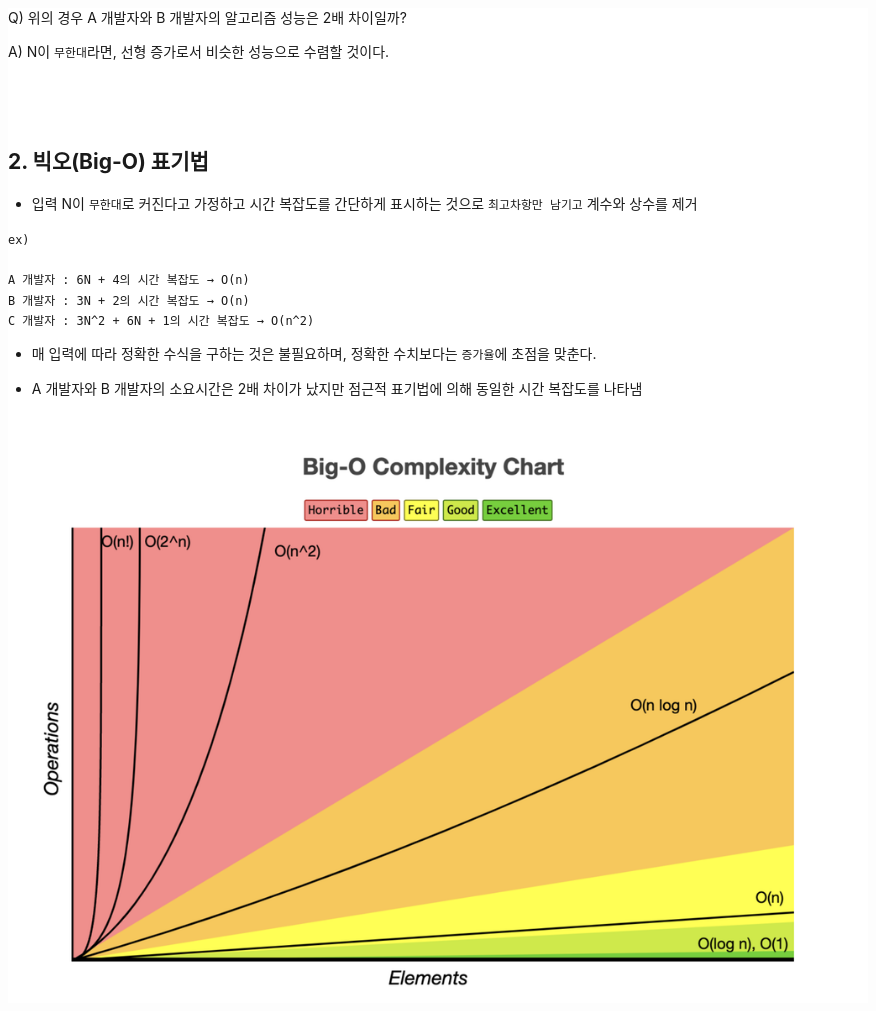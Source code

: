 Q) 위의 경우 A 개발자와 B 개발자의 알고리즘 성능은 2배 차이일까?

A) N이 `무한대`라면, 선형 증가로서 비슷한 성능으로 수렴할 것이다.

<br>
<br>

## 2. 빅오(Big-O) 표기법

-   입력 N이 `무한대`로 커진다고 가정하고 시간 복잡도를 간단하게 표시하는 것으로 `최고차항만 남기고` 계수와 상수를 제거

```
ex)

A 개발자 : 6N + 4의 시간 복잡도 → O(n)
B 개발자 : 3N + 2의 시간 복잡도 → O(n)
C 개발자 : 3N^2 + 6N + 1의 시간 복잡도 → O(n^2)
```

-   매 입력에 따라 정확한 수식을 구하는 것은 불필요하며, 정확한 수치보다는 `증가율`에 초점을 맞춘다.

-   A 개발자와 B 개발자의 소요시간은 2배 차이가 났지만 점근적 표기법에 의해 동일한 시간 복잡도를 나타냄

<br>

![시간복잡도](../img/시간복잡도.png)
